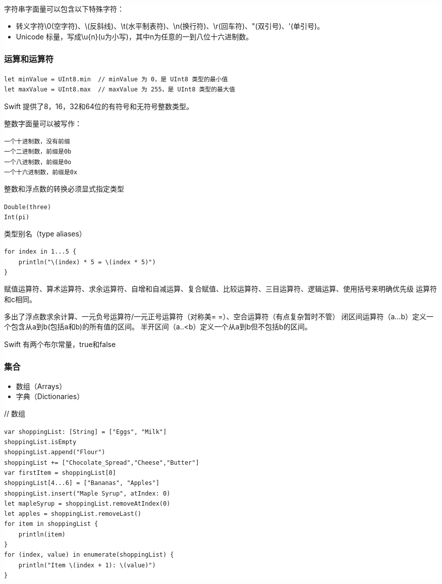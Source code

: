 字符串字面量可以包含以下特殊字符：

* 转义字符\0(空字符)、\\(反斜线)、\t(水平制表符)、\n(换行符)、\r(回车符)、\"(双引号)、\'(单引号)。
* Unicode 标量，写成\u{n}(u为小写)，其中n为任意的一到八位十六进制数。

### 运算和运算符

	let minValue = UInt8.min  // minValue 为 0，是 UInt8 类型的最小值
	let maxValue = UInt8.max  // maxValue 为 255，是 UInt8 类型的最大值

Swift 提供了8，16，32和64位的有符号和无符号整数类型。

整数字面量可以被写作：

	一个十进制数，没有前缀
	一个二进制数，前缀是0b
	一个八进制数，前缀是0o
	一个十六进制数，前缀是0x

整数和浮点数的转换必须显式指定类型

	Double(three)
	Int(pi)

类型别名（type aliases）

	for index in 1...5 {
	    println("\(index) * 5 = \(index * 5)")
	}
赋值运算符、算术运算符、求余运算符、自增和自减运算、复合赋值、比较运算符、三目运算符、逻辑运算、使用括号来明确优先级
运算符和c相同。

多出了浮点数求余计算、一元负号运算符/一元正号运算符（对称美= =）、空合运算符（有点复杂暂时不管）
闭区间运算符（a...b）定义一个包含从a到b(包括a和b)的所有值的区间。
半开区间（a..<b）定义一个从a到b但不包括b的区间。

Swift 有两个布尔常量，true和false

### 集合

* 数组（Arrays）
* 字典（Dictionaries）

// 数组

	var shoppingList: [String] = ["Eggs", "Milk"]
	shoppingList.isEmpty
	shoppingList.append("Flour")
	shoppingList += ["Chocolate_Spread","Cheese","Butter"]
	var firstItem = shoppingList[0]
	shoppingList[4...6] = ["Bananas", "Apples"]
	shoppingList.insert("Maple Syrup", atIndex: 0)
	let mapleSyrup = shoppingList.removeAtIndex(0)
	let apples = shoppingList.removeLast()
	for item in shoppingList {
	    println(item)
	}
	for (index, value) in enumerate(shoppingList) {
	    println("Item \(index + 1): \(value)")
	}
